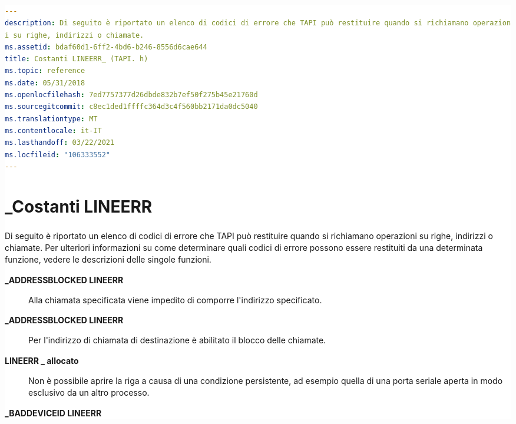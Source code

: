```yaml
---
description: Di seguito è riportato un elenco di codici di errore che TAPI può restituire quando si richiamano operazioni su righe, indirizzi o chiamate.
ms.assetid: bdaf60d1-6ff2-4bd6-b246-8556d6cae644
title: Costanti LINEERR_ (TAPI. h)
ms.topic: reference
ms.date: 05/31/2018
ms.openlocfilehash: 7ed7757377d26dbde832b7ef50f275b45e21760d
ms.sourcegitcommit: c8ec1ded1ffffc364d3c4f560bb2171da0dc5040
ms.translationtype: MT
ms.contentlocale: it-IT
ms.lasthandoff: 03/22/2021
ms.locfileid: "106333552"
---
```

# <a name="lineerr_-constants"></a>\_Costanti LINEERR

Di seguito è riportato un elenco di codici di errore che TAPI può restituire quando si richiamano operazioni su righe, indirizzi o chiamate. Per ulteriori informazioni su come determinare quali codici di errore possono essere restituiti da una determinata funzione, vedere le descrizioni delle singole funzioni.

<dl> <dt>

<span id="LINEERR_ADDRESSBLOCKED"></span><span id="lineerr_addressblocked"></span>**\_ADDRESSBLOCKED LINEERR**
</dt> <dd> <dl> <dt>



Alla chiamata specificata viene impedito di comporre l'indirizzo specificato.


</dt> </dl> </dd> <dt>

<span id="LINEERR_ADDRESSBLOCKED"></span><span id="lineerr_addressblocked"></span>**\_ADDRESSBLOCKED LINEERR**
</dt> <dd> <dl> <dt>



Per l'indirizzo di chiamata di destinazione è abilitato il blocco delle chiamate.


</dt> </dl> </dd> <dt>

<span id="LINEERR_ALLOCATED"></span><span id="lineerr_allocated"></span>**LINEERR \_ allocato**
</dt> <dd> <dl> <dt>



Non è possibile aprire la riga a causa di una condizione persistente, ad esempio quella di una porta seriale aperta in modo esclusivo da un altro processo.


</dt> </dl> </dd> <dt>

<span id="LINEERR_BADDEVICEID"></span><span id="lineerr_baddeviceid"></span>**\_BADDEVICEID LINEERR**
</dt> <dd> <dl> <dt>
